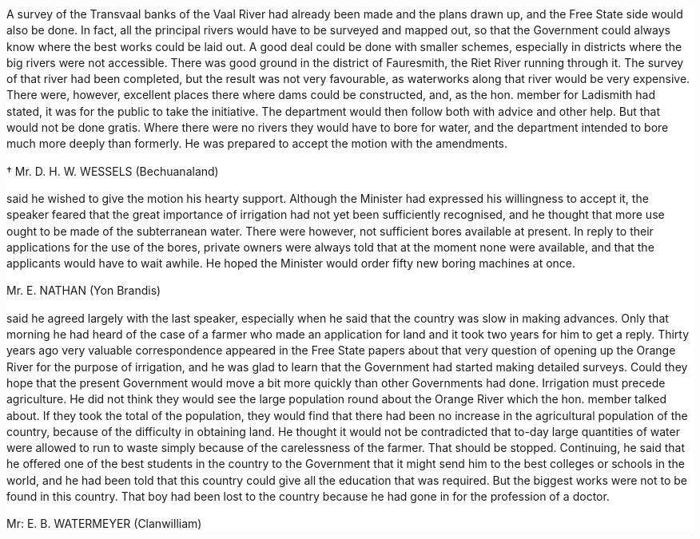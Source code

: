 <p>A survey of the Transvaal banks of the Vaal River had already been made and the plans drawn up, and the Free State side would also be done. In fact, all the principal rivers would have to be surveyed and mapped out, so that the Government could always know where the best works could be laid out. A good deal could be done with smaller schemes, especially in districts where the big rivers were not accessible. There was good ground in the district of Fauresmith, the Riet River running through it. The survey of that river had been completed, but the result was not very favourable, as waterworks along that river would be very expensive. There were, however, excellent places there where dams could be constructed, and, as the hon. member for Ladismith had stated, it was for the public to take the initiative. The department would then follow both with advice and other help. But that would not be done gratis. Where there were no rivers they would have to bore for water, and the department intended to bore much more deeply than formerly. He was prepared to accept the motion with the amendments.</p>

</speech>

<speech by="#wessels">

<from>&#x2020; Mr. <person refersTo="hansard_za">D. H. W. WESSELS</person> (Bechuanaland)</from>

<p>said he wished to give the motion his hearty support. Although the Minister had expressed his willingness to accept it, the speaker feared that the great importance of irrigation had not yet been sufficiently recognised, and he thought that more use ought to be made of the subterranean water. There were however, not sufficient bores available at present. In reply to their applications for the use of the bores, private owners were always told that at the moment none were available, and that the applicants would have to wait awhile. He hoped the Minister would order fifty new boring machines at once.</p>

</speech>

<speech by="#nathan">

<from>Mr. <person refersTo="hansard_za">E. NATHAN</person> (Yon Brandis)</from>

<p>said he agreed largely with the last speaker, especially when he said that the country was slow in making advances. Only that morning he had heard of the case of a farmer who made an application for land and it took two years for him to get a reply. Thirty years ago very valuable correspondence appeared in the Free State papers about that very question of opening up the Orange River for the purpose of irrigation, and he was glad to learn that the Government had started making detailed surveys. Could they hope that the present Government would move a bit more quickly than other Governments had done. Irrigation must precede agriculture. He did not think they would see the large population round about the Orange River which the hon. member talked about. If they took the total of the population, they would find that there had been no increase in the agricultural population of the country, because of the difficulty in obtaining land. He thought it would not be contradicted that to-day large quantities of water were allowed to run to waste simply because of the carelessness of the farmer. That should be stopped. Continuing, he said that he offered one of the best students in the country to the Government that it might send him to the best colleges or schools in the world, and he had been told that this country could give all the education that was required. But the biggest works were not to be found in this country. That boy had been lost to the country because he had gone in for the profession of a doctor.</p>

</speech>

<speech by="#watermeyer">

<from>Mr: <person refersTo="hansard_za">E. B. WATERMEYER</person> (Clanwilliam)</from>
